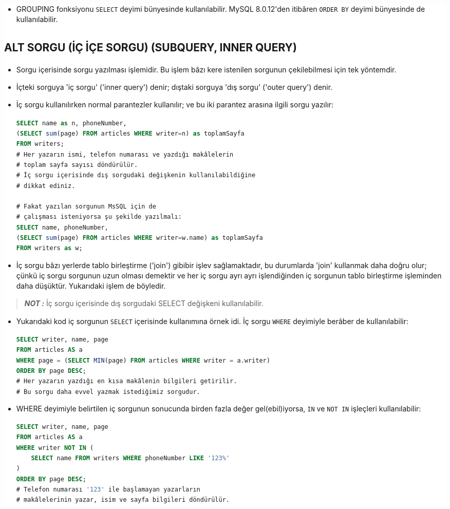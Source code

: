 - GROUPING fonksiyonu `SELECT` deyimi bünyesinde kullanılabilir. MySQL 8.0.12'den itibâren `ORDER BY` deyimi bünyesinde de kullanılabilir.

## ALT SORGU (İÇ İÇE SORGU) (SUBQUERY, INNER QUERY)

- Sorgu içerisinde sorgu yazılması işlemidir. Bu işlem bâzı kere istenilen sorgunun çekilebilmesi için tek yöntemdir.

- İçteki sorguya 'iç sorgu' ('inner query') denir; dıştaki sorguya 'dış sorgu' ('outer query') denir.

- İç sorgu kullanılırken normal parantezler kullanılır; ve bu iki parantez arasına ilgili sorgu yazılır:
  
  ```sql
  SELECT name as n, phoneNumber, 
  (SELECT sum(page) FROM articles WHERE writer=n) as toplamSayfa
  FROM writers;
  # Her yazarın ismi, telefon numarası ve yazdığı makâlelerin
  # toplam sayfa sayısı döndürülür.
  # İç sorgu içerisinde dış sorgudaki değişkenin kullanılabildiğine
  # dikkat ediniz.
  
  # Fakat yazılan sorgunun MsSQL için de
  # çalışması isteniyorsa şu şekilde yazılmalı:
  SELECT name, phoneNumber,
  (SELECT sum(page) FROM articles WHERE writer=w.name) as toplamSayfa
  FROM writers as w;
  ```

- İç sorgu bâzı yerlerde tablo birleştirme ('join') gibibir işlev sağlamaktadır, bu durumlarda 'join' kullanmak daha doğru olur; çünkü iç sorgu sorgunun uzun olması  demektir ve her iç sorgu ayrı ayrı işlendiğinden iç sorgunun tablo birleştirme işleminden daha düşüktür. Yukarıdaki işlem de böyledir.

> ***NOT :*** İç sorgu içerisinde dış sorgudaki SELECT değişkeni kullanılabilir.

- Yukarıdaki kod iç sorgunun `SELECT` içerisinde kullanımına örnek idi. İç sorgu `WHERE` deyimiyle berâber de kullanılabilir:
  
  ```sql
  SELECT writer, name, page
  FROM articles AS a
  WHERE page = (SELECT MIN(page) FROM articles WHERE writer = a.writer)
  ORDER BY page DESC;
  # Her yazarın yazdığı en kısa makâlenin bilgileri getirilir.
  # Bu sorgu daha evvel yazmak istediğimiz sorgudur.
  ```

- WHERE deyimiyle belirtilen iç sorgunun sonucunda birden fazla değer gel(ebil)iyorsa, `IN` ve `NOT IN` işleçleri kullanılabilir:
  
  ```sql
  SELECT writer, name, page
  FROM articles AS a
  WHERE writer NOT IN (
      SELECT name FROM writers WHERE phoneNumber LIKE '123%'
  )
  ORDER BY page DESC;
  # Telefon numarası '123' ile başlamayan yazarların
  # makâlelerinin yazar, isim ve sayfa bilgileri döndürülür.
  ```
